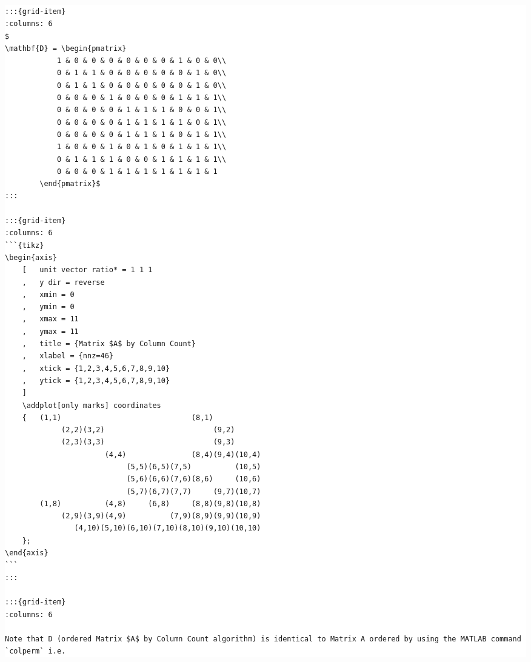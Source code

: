     :::{grid-item}
    :columns: 6
    $
    \mathbf{D} = \begin{pmatrix}
                1 & 0 & 0 & 0 & 0 & 0 & 0 & 1 & 0 & 0\\
                0 & 1 & 1 & 0 & 0 & 0 & 0 & 0 & 1 & 0\\
                0 & 1 & 1 & 0 & 0 & 0 & 0 & 0 & 1 & 0\\
                0 & 0 & 0 & 1 & 0 & 0 & 0 & 1 & 1 & 1\\
                0 & 0 & 0 & 0 & 1 & 1 & 1 & 0 & 0 & 1\\
                0 & 0 & 0 & 0 & 1 & 1 & 1 & 1 & 0 & 1\\
                0 & 0 & 0 & 0 & 1 & 1 & 1 & 0 & 1 & 1\\
                1 & 0 & 0 & 1 & 0 & 1 & 0 & 1 & 1 & 1\\
                0 & 1 & 1 & 1 & 0 & 0 & 1 & 1 & 1 & 1\\
                0 & 0 & 0 & 1 & 1 & 1 & 1 & 1 & 1 & 1
            \end{pmatrix}$
    :::

    :::{grid-item}
    :columns: 6    
    ```{tikz}
    \begin{axis}
        [   unit vector ratio* = 1 1 1
        ,   y dir = reverse
        ,   xmin = 0
        ,   ymin = 0
        ,   xmax = 11
        ,   ymax = 11
        ,   title = {Matrix $A$ by Column Count}
        ,   xlabel = {nnz=46}
        ,   xtick = {1,2,3,4,5,6,7,8,9,10}
        ,   ytick = {1,2,3,4,5,6,7,8,9,10}
        ]
        \addplot[only marks] coordinates
        {   (1,1)                              (8,1)
                 (2,2)(3,2)                         (9,2)
                 (2,3)(3,3)                         (9,3)
                           (4,4)               (8,4)(9,4)(10,4)
                                (5,5)(6,5)(7,5)          (10,5)
                                (5,6)(6,6)(7,6)(8,6)     (10,6)
                                (5,7)(6,7)(7,7)     (9,7)(10,7)
            (1,8)          (4,8)     (6,8)     (8,8)(9,8)(10,8)
                 (2,9)(3,9)(4,9)          (7,9)(8,9)(9,9)(10,9)
                    (4,10)(5,10)(6,10)(7,10)(8,10)(9,10)(10,10)
        };
    \end{axis}
    ```
    :::

    :::{grid-item}
    :columns: 6

    Note that D (ordered Matrix $A$ by Column Count algorithm) is identical to Matrix A ordered by using the MATLAB command `colperm` i.e.    
